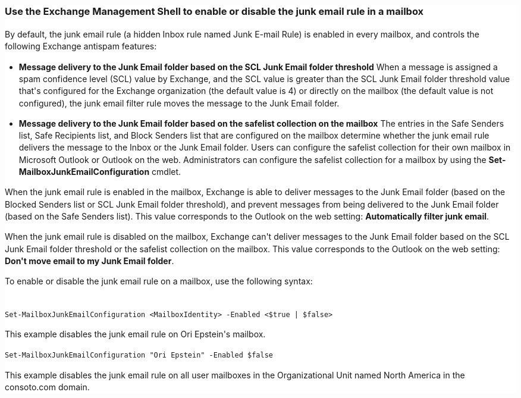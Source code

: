 ### Use the Exchange Management Shell to enable or disable the junk email rule in a mailbox
<a name="EnableOrDisableJunkEmailRule"> </a>

By default, the junk email rule (a hidden Inbox rule named Junk E-mail Rule) is enabled in every mailbox, and controls the following Exchange antispam features:
  
    
    

- **Message delivery to the Junk Email folder based on the SCL Junk Email folder threshold** When a message is assigned a spam confidence level (SCL) value by Exchange, and the SCL value is greater than the SCL Junk Email folder threshold value that's configured for the Exchange organization (the default value is 4) or directly on the mailbox (the default value is not configured), the junk email filter rule moves the message to the Junk Email folder.
    
  
- **Message delivery to the Junk Email folder based on the safelist collection on the mailbox** The entries in the Safe Senders list, Safe Recipients list, and Block Senders list that are configured on the mailbox determine whether the junk email rule delivers the message to the Inbox or the Junk Email folder. Users can configure the safelist collection for their own mailbox in Microsoft Outlook or Outlook on the web. Administrators can configure the safelist collection for a mailbox by using the **Set-MailboxJunkEmailConfiguration** cmdlet.
    
  
When the junk email rule is enabled in the mailbox, Exchange is able to deliver messages to the Junk Email folder (based on the Blocked Senders list or SCL Junk Email folder threshold), and prevent messages from being delivered to the Junk Email folder (based on the Safe Senders list). This value corresponds to the Outlook on the web setting: **Automatically filter junk email**.
  
    
    
 When the junk email rule is disabled on the mailbox, Exchange can't deliver messages to the Junk Email folder based on the SCL Junk Email folder threshold or the safelist collection on the mailbox. This value corresponds to the Outlook on the web setting: **Don't move email to my Junk Email folder**.
  
    
    
To enable or disable the junk email rule on a mailbox, use the following syntax:
  
    
    



```

Set-MailboxJunkEmailConfiguration <MailboxIdentity> -Enabled <$true | $false>
```

This example disables the junk email rule on Ori Epstein's mailbox.
  
    
    



```
Set-MailboxJunkEmailConfiguration "Ori Epstein" -Enabled $false
```

This example disables the junk email rule on all user mailboxes in the Organizational Unit named North America in the consoto.com domain.
  